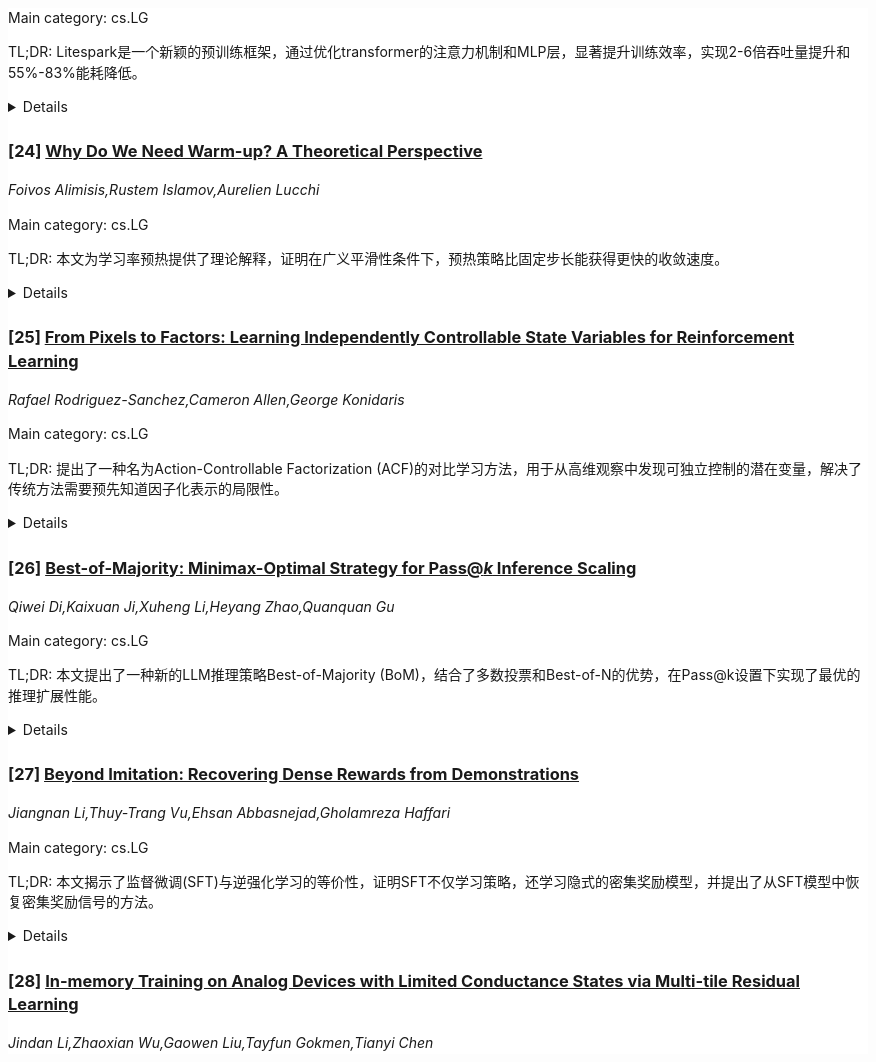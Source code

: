 Main category: cs.LG

TL;DR: Litespark是一个新颖的预训练框架，通过优化transformer的注意力机制和MLP层，显著提升训练效率，实现2-6倍吞吐量提升和55%-83%能耗降低。


<details><summary>Details</summary></details>


### [24] [Why Do We Need Warm-up? A Theoretical Perspective](https://arxiv.org/abs/2510.03164)
*Foivos Alimisis,Rustem Islamov,Aurelien Lucchi*

Main category: cs.LG

TL;DR: 本文为学习率预热提供了理论解释，证明在广义平滑性条件下，预热策略比固定步长能获得更快的收敛速度。


<details><summary>Details</summary></details>


### [25] [From Pixels to Factors: Learning Independently Controllable State Variables for Reinforcement Learning](https://arxiv.org/abs/2510.02484)
*Rafael Rodriguez-Sanchez,Cameron Allen,George Konidaris*

Main category: cs.LG

TL;DR: 提出了一种名为Action-Controllable Factorization (ACF)的对比学习方法，用于从高维观察中发现可独立控制的潜在变量，解决了传统方法需要预先知道因子化表示的局限性。


<details><summary>Details</summary></details>


### [26] [Best-of-Majority: Minimax-Optimal Strategy for Pass@$k$ Inference Scaling](https://arxiv.org/abs/2510.03199)
*Qiwei Di,Kaixuan Ji,Xuheng Li,Heyang Zhao,Quanquan Gu*

Main category: cs.LG

TL;DR: 本文提出了一种新的LLM推理策略Best-of-Majority (BoM)，结合了多数投票和Best-of-N的优势，在Pass@k设置下实现了最优的推理扩展性能。


<details><summary>Details</summary></details>


### [27] [Beyond Imitation: Recovering Dense Rewards from Demonstrations](https://arxiv.org/abs/2510.02493)
*Jiangnan Li,Thuy-Trang Vu,Ehsan Abbasnejad,Gholamreza Haffari*

Main category: cs.LG

TL;DR: 本文揭示了监督微调(SFT)与逆强化学习的等价性，证明SFT不仅学习策略，还学习隐式的密集奖励模型，并提出了从SFT模型中恢复密集奖励信号的方法。


<details><summary>Details</summary></details>


### [28] [In-memory Training on Analog Devices with Limited Conductance States via Multi-tile Residual Learning](https://arxiv.org/abs/2510.02516)
*Jindan Li,Zhaoxian Wu,Gaowen Liu,Tayfun Gokmen,Tianyi Chen*

